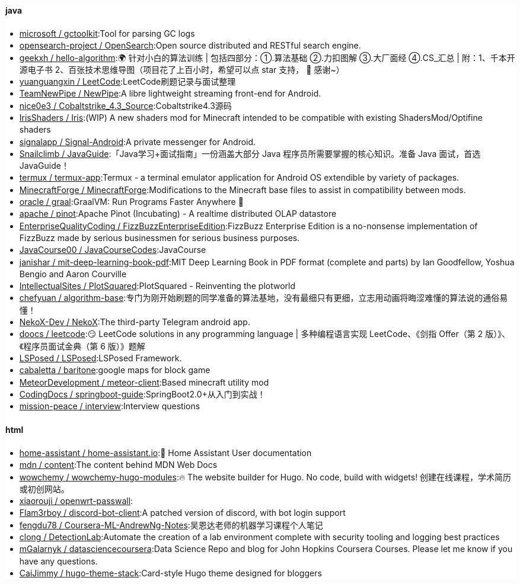 #### java
* [microsoft / gctoolkit](https://github.com/microsoft/gctoolkit):Tool for parsing GC logs
* [opensearch-project / OpenSearch](https://github.com/opensearch-project/OpenSearch):Open source distributed and RESTful search engine.
* [geekxh / hello-algorithm](https://github.com/geekxh/hello-algorithm):🌍 针对小白的算法训练 | 包括四部分：①.算法基础 ②.力扣图解 ③.大厂面经 ④.CS_汇总 | 附：1、千本开源电子书 2、百张技术思维导图（项目花了上百小时，希望可以点 star 支持， 🌹 感谢~）
* [yuanguangxin / LeetCode](https://github.com/yuanguangxin/LeetCode):LeetCode刷题记录与面试整理
* [TeamNewPipe / NewPipe](https://github.com/TeamNewPipe/NewPipe):A libre lightweight streaming front-end for Android.
* [nice0e3 / Cobaltstrike_4.3_Source](https://github.com/nice0e3/Cobaltstrike_4.3_Source):Cobaltstrike4.3源码
* [IrisShaders / Iris](https://github.com/IrisShaders/Iris):(WIP) A new shaders mod for Minecraft intended to be compatible with existing ShadersMod/Optifine shaders
* [signalapp / Signal-Android](https://github.com/signalapp/Signal-Android):A private messenger for Android.
* [Snailclimb / JavaGuide](https://github.com/Snailclimb/JavaGuide):「Java学习+面试指南」一份涵盖大部分 Java 程序员所需要掌握的核心知识。准备 Java 面试，首选 JavaGuide！
* [termux / termux-app](https://github.com/termux/termux-app):Termux - a terminal emulator application for Android OS extendible by variety of packages.
* [MinecraftForge / MinecraftForge](https://github.com/MinecraftForge/MinecraftForge):Modifications to the Minecraft base files to assist in compatibility between mods.
* [oracle / graal](https://github.com/oracle/graal):GraalVM: Run Programs Faster Anywhere 🚀
* [apache / pinot](https://github.com/apache/pinot):Apache Pinot (Incubating) - A realtime distributed OLAP datastore
* [EnterpriseQualityCoding / FizzBuzzEnterpriseEdition](https://github.com/EnterpriseQualityCoding/FizzBuzzEnterpriseEdition):FizzBuzz Enterprise Edition is a no-nonsense implementation of FizzBuzz made by serious businessmen for serious business purposes.
* [JavaCourse00 / JavaCourseCodes](https://github.com/JavaCourse00/JavaCourseCodes):JavaCourse
* [janishar / mit-deep-learning-book-pdf](https://github.com/janishar/mit-deep-learning-book-pdf):MIT Deep Learning Book in PDF format (complete and parts) by Ian Goodfellow, Yoshua Bengio and Aaron Courville
* [IntellectualSites / PlotSquared](https://github.com/IntellectualSites/PlotSquared):PlotSquared - Reinventing the plotworld
* [chefyuan / algorithm-base](https://github.com/chefyuan/algorithm-base):专门为刚开始刷题的同学准备的算法基地，没有最细只有更细，立志用动画将晦涩难懂的算法说的通俗易懂！
* [NekoX-Dev / NekoX](https://github.com/NekoX-Dev/NekoX):The third-party Telegram android app.
* [doocs / leetcode](https://github.com/doocs/leetcode):😏 LeetCode solutions in any programming language | 多种编程语言实现 LeetCode、《剑指 Offer（第 2 版）》、《程序员面试金典（第 6 版）》题解
* [LSPosed / LSPosed](https://github.com/LSPosed/LSPosed):LSPosed Framework.
* [cabaletta / baritone](https://github.com/cabaletta/baritone):google maps for block game
* [MeteorDevelopment / meteor-client](https://github.com/MeteorDevelopment/meteor-client):Based minecraft utility mod
* [CodingDocs / springboot-guide](https://github.com/CodingDocs/springboot-guide):SpringBoot2.0+从入门到实战！
* [mission-peace / interview](https://github.com/mission-peace/interview):Interview questions

#### html
* [home-assistant / home-assistant.io](https://github.com/home-assistant/home-assistant.io):📘 Home Assistant User documentation
* [mdn / content](https://github.com/mdn/content):The content behind MDN Web Docs
* [wowchemy / wowchemy-hugo-modules](https://github.com/wowchemy/wowchemy-hugo-modules):🔥 The website builder for Hugo. No code, build with widgets! 创建在线课程，学术简历或初创网站。
* [xiaorouji / openwrt-passwall](https://github.com/xiaorouji/openwrt-passwall):
* [Flam3rboy / discord-bot-client](https://github.com/Flam3rboy/discord-bot-client):A patched version of discord, with bot login support
* [fengdu78 / Coursera-ML-AndrewNg-Notes](https://github.com/fengdu78/Coursera-ML-AndrewNg-Notes):吴恩达老师的机器学习课程个人笔记
* [clong / DetectionLab](https://github.com/clong/DetectionLab):Automate the creation of a lab environment complete with security tooling and logging best practices
* [mGalarnyk / datasciencecoursera](https://github.com/mGalarnyk/datasciencecoursera):Data Science Repo and blog for John Hopkins Coursera Courses. Please let me know if you have any questions.
* [CaiJimmy / hugo-theme-stack](https://github.com/CaiJimmy/hugo-theme-stack):Card-style Hugo theme designed for bloggers